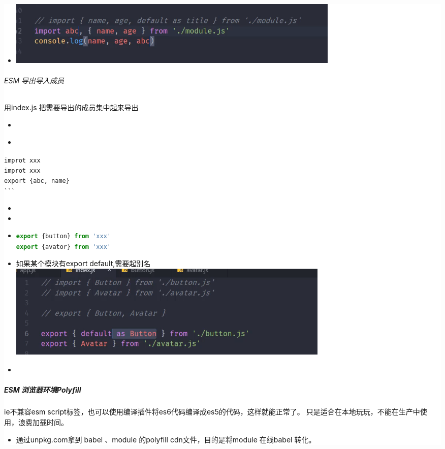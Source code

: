   - ![image-20230709070421202](%E7%AC%94%E8%AE%B0.assets/image-20230709070421202.png)

###### ESM 导出导入成员

用index.js 把需要导出的成员集中起来导出

- 

  -  ```javascript
    improt xxx
    improt xxx
    export {abc, name}
    ```

  - 

- 

  - 
    ```javascript
    export {button} from 'xxx'
    export {avator} from 'xxx'
    ```

    

- 如果某个模块有export default,需要起别名
  ![image-20230709071254384](%E7%AC%94%E8%AE%B0.assets/image-20230709071254384.png)

- 

##### ESM 浏览器环境Polyfill

ie不兼容esm script标签，也可以使用编译插件将es6代码编译成es5的代码，这样就能正常了。 只是适合在本地玩玩，不能在生产中使用，浪费加载时间。

- 通过unpkg.com拿到 babel 、module 的polyfill cdn文件，目的是将module 在线babel 转化。
